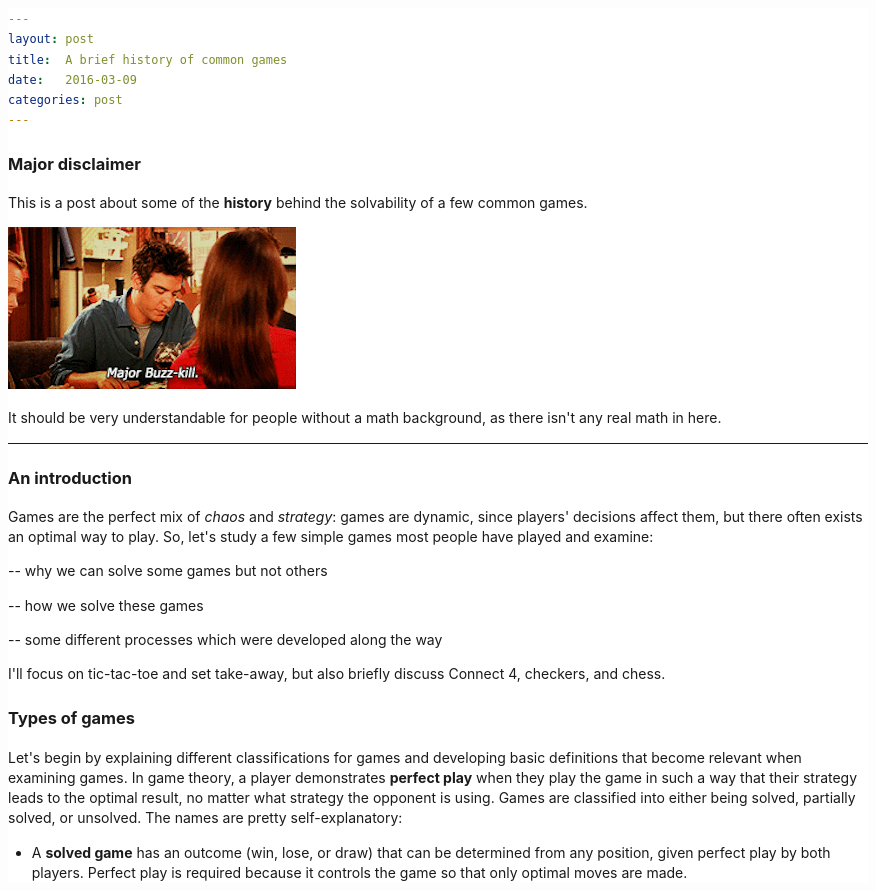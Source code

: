 ```yaml
---
layout: post
title:  A brief history of common games
date:   2016-03-09
categories: post
---
```



### Major disclaimer
This is a post about some of the **history** behind the solvability of a few common games.

![major_buzzkill](/assets/major_buzzkill.gif)

It should be very understandable for people without a math background, as there isn't any real math in here.

----

### An introduction

Games are the perfect mix of *chaos* and *strategy*: games are dynamic, since players' decisions affect them, but there often exists an optimal way to play. So, let's study a few simple games most people have played and examine:

-- why we can solve some games but not others

-- how we solve these games

-- some different processes which were developed along the way

I'll focus on tic-tac-toe and set take-away, but also briefly discuss Connect 4, checkers, and chess.

### Types of games

Let's begin by explaining different classifications for games and developing
basic definitions that become relevant when examining games. In game
theory, a player demonstrates **perfect play** when they play the game in such a way that their strategy leads to the optimal result, no matter what strategy the opponent is using. Games are classified into either being solved, partially solved, or unsolved. The names are pretty self-explanatory:

- A **solved game** has an outcome (win, lose, or draw) that can be determined from any position, given perfect play by both players. Perfect play is required because it controls the game so that only optimal moves are made.
